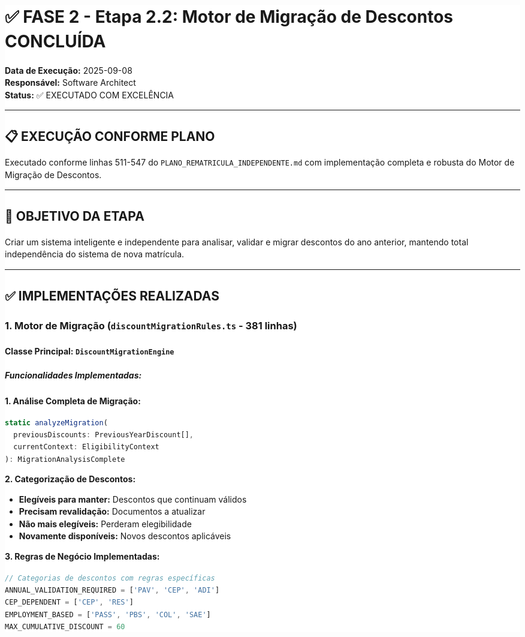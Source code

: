 # ✅ FASE 2 - Etapa 2.2: Motor de Migração de Descontos CONCLUÍDA

**Data de Execução:** 2025-09-08  
**Responsável:** Software Architect  
**Status:** ✅ EXECUTADO COM EXCELÊNCIA

---

## 📋 EXECUÇÃO CONFORME PLANO

Executado conforme linhas 511-547 do `PLANO_REMATRICULA_INDEPENDENTE.md` com implementação completa e robusta do Motor de Migração de Descontos.

---

## 🎯 OBJETIVO DA ETAPA

Criar um sistema inteligente e independente para analisar, validar e migrar descontos do ano anterior, mantendo total independência do sistema de nova matrícula.

---

## ✅ IMPLEMENTAÇÕES REALIZADAS

### 1. Motor de Migração (`discountMigrationRules.ts` - 381 linhas)

#### Classe Principal: `DiscountMigrationEngine`

##### Funcionalidades Implementadas:

**1. Análise Completa de Migração:**
```typescript
static analyzeMigration(
  previousDiscounts: PreviousYearDiscount[],
  currentContext: EligibilityContext
): MigrationAnalysisComplete
```

**2. Categorização de Descontos:**
- **Elegíveis para manter:** Descontos que continuam válidos
- **Precisam revalidação:** Documentos a atualizar
- **Não mais elegíveis:** Perderam elegibilidade
- **Novamente disponíveis:** Novos descontos aplicáveis

**3. Regras de Negócio Implementadas:**
```typescript
// Categorias de descontos com regras específicas
ANNUAL_VALIDATION_REQUIRED = ['PAV', 'CEP', 'ADI']
CEP_DEPENDENT = ['CEP', 'RES']
EMPLOYMENT_BASED = ['PASS', 'PBS', 'COL', 'SAE']
MAX_CUMULATIVE_DISCOUNT = 60
```

